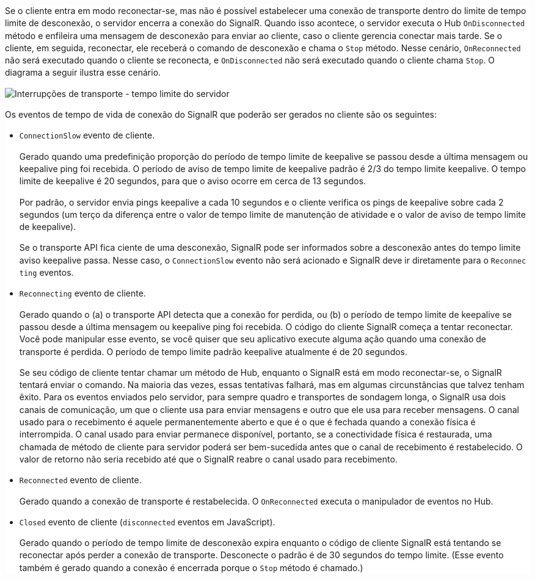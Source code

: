 Se o cliente entra em modo reconectar-se, mas não é possível estabelecer uma conexão de transporte dentro do limite de tempo limite de desconexão, o servidor encerra a conexão do SignalR. Quando isso acontece, o servidor executa o Hub `OnDisconnected` método e enfileira uma mensagem de desconexão para enviar ao cliente, caso o cliente gerencia conectar mais tarde. Se o cliente, em seguida, reconectar, ele receberá o comando de desconexão e chama o `Stop` método. Nesse cenário, `OnReconnected` não será executado quando o cliente se reconecta, e `OnDisconnected` não será executado quando o cliente chama `Stop`. O diagrama a seguir ilustra esse cenário.

![Interrupções de transporte - tempo limite do servidor](handling-connection-lifetime-events/_static/image3.png)

Os eventos de tempo de vida de conexão do SignalR que poderão ser gerados no cliente são os seguintes:

- `ConnectionSlow` evento de cliente.

    Gerado quando uma predefinição proporção do período de tempo limite de keepalive se passou desde a última mensagem ou keepalive ping foi recebida. O período de aviso de tempo limite de keepalive padrão é 2/3 do tempo limite keepalive. O tempo limite de keepalive é 20 segundos, para que o aviso ocorre em cerca de 13 segundos.

    Por padrão, o servidor envia pings keepalive a cada 10 segundos e o cliente verifica os pings de keepalive sobre cada 2 segundos (um terço da diferença entre o valor de tempo limite de manutenção de atividade e o valor de aviso de tempo limite de keepalive).

    Se o transporte API fica ciente de uma desconexão, SignalR pode ser informados sobre a desconexão antes do tempo limite aviso keepalive passa. Nesse caso, o `ConnectionSlow` evento não será acionado e SignalR deve ir diretamente para o `Reconnecting` eventos.
- `Reconnecting` evento de cliente.

    Gerado quando o (a) o transporte API detecta que a conexão for perdida, ou (b) o período de tempo limite de keepalive se passou desde a última mensagem ou keepalive ping foi recebida. O código do cliente SignalR começa a tentar reconectar. Você pode manipular esse evento, se você quiser que seu aplicativo execute alguma ação quando uma conexão de transporte é perdida. O período de tempo limite padrão keepalive atualmente é de 20 segundos.

    Se seu código de cliente tentar chamar um método de Hub, enquanto o SignalR está em modo reconectar-se, o SignalR tentará enviar o comando. Na maioria das vezes, essas tentativas falhará, mas em algumas circunstâncias que talvez tenham êxito. Para os eventos enviados pelo servidor, para sempre quadro e transportes de sondagem longa, o SignalR usa dois canais de comunicação, um que o cliente usa para enviar mensagens e outro que ele usa para receber mensagens. O canal usado para o recebimento é aquele permanentemente aberto e que é o que é fechada quando a conexão física é interrompida. O canal usado para enviar permanece disponível, portanto, se a conectividade física é restaurada, uma chamada de método de cliente para servidor poderá ser bem-sucedida antes que o canal de recebimento é restabelecido. O valor de retorno não seria recebido até que o SignalR reabre o canal usado para recebimento.
- `Reconnected` evento de cliente.

    Gerado quando a conexão de transporte é restabelecida. O `OnReconnected` executa o manipulador de eventos no Hub.
- `Closed` evento de cliente (`disconnected` eventos em JavaScript).

    Gerado quando o período de tempo limite de desconexão expira enquanto o código de cliente SignalR está tentando se reconectar após perder a conexão de transporte. Desconecte o padrão é de 30 segundos do tempo limite. (Esse evento também é gerado quando a conexão é encerrada porque o `Stop` método é chamado.)
